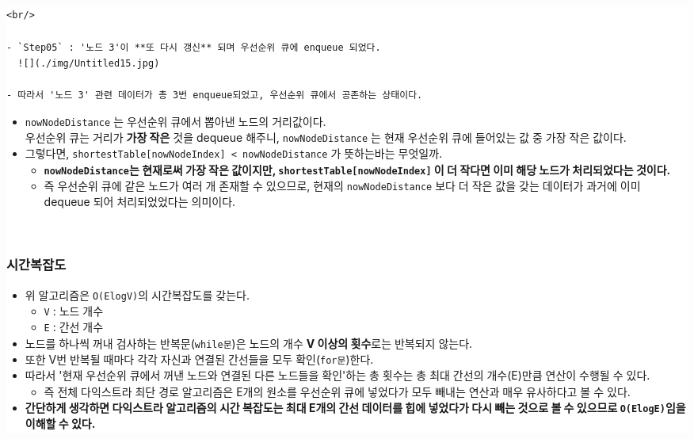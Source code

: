     <br/>

    - `Step05` : '노드 3'이 **또 다시 갱신** 되며 우선순위 큐에 enqueue 되었다.
      ![](./img/Untitled15.jpg)
    
    - 따라서 '노드 3' 관련 데이터가 총 3번 enqueue되었고, 우선순위 큐에서 공존하는 상태이다.
    
  - `nowNodeDistance` 는 우선순위 큐에서 뽑아낸 노드의 거리값이다.  
    우선순위 큐는 거리가 **가장 작은** 것을 dequeue 해주니, `nowNodeDistance` 는 현재 우선순위 큐에 들어있는 값 중 가장 작은 값이다. 
  - 그렇다면, `shortestTable[nowNodeIndex] < nowNodeDistance` 가 뜻하는바는 무엇일까.
    - **`nowNodeDistance`는 현재로써 가장 작은 값이지만, `shortestTable[nowNodeIndex]` 이 더 작다면 이미 해당 노드가 처리되었다는 것이다.**
    - 즉 우선순위 큐에 같은 노드가 여러 개 존재할 수 있으므로, 
      현재의 `nowNodeDistance` 보다 더 작은 값을 갖는 데이터가 
      과거에 이미 dequeue 되어 처리되었었다는 의미이다.

<br/>

### 시간복잡도
- 위 알고리즘은 `O(ElogV)`의 시간복잡도를 갖는다.
    - `V` : 노드 개수
    - `E` : 간선 개수
- 노드를 하나씩 꺼내 검사하는 반복문(`while문`)은 노드의 개수 **V 이상의 횟수**로는 반복되지 않는다.
- 또한 V번 반복될 때마다 각각 자신과 연결된 간선들을 모두 확인(`for문`)한다.
- 따라서 '현재 우선순위 큐에서 꺼낸 노드와 연결된 다른 노드들을 확인'하는 총 횟수는 총 최대 간선의 개수(E)만큼 연산이 수행될 수 있다.
  - 즉 전체 다익스트라 최단 경로 알고리즘은 E개의 원소를 우선순위 큐에 넣었다가 모두 빼내는 연산과 매우 유사하다고 볼 수 있다.
- **간단하게 생각하면 다익스트라 알고리즘의 시간 복잡도는 최대 E개의 간선 데이터를 힙에 넣었다가 다시 빼는 것으로 볼 수 있으므로 `O(ElogE)`임을 이해할 수 있다.**